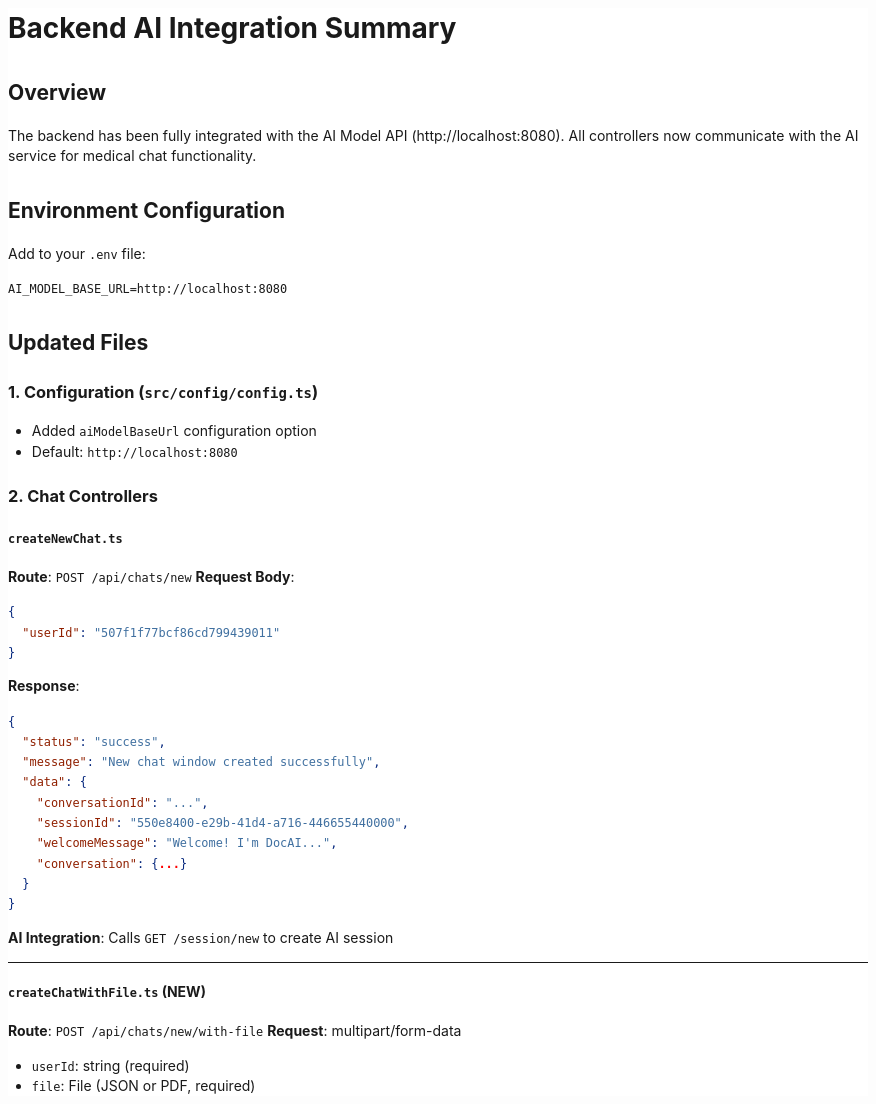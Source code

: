 # Backend AI Integration Summary

## Overview
The backend has been fully integrated with the AI Model API (http://localhost:8080). All controllers now communicate with the AI service for medical chat functionality.

## Environment Configuration

Add to your `.env` file:
```env
AI_MODEL_BASE_URL=http://localhost:8080
```

## Updated Files

### 1. Configuration (`src/config/config.ts`)
- Added `aiModelBaseUrl` configuration option
- Default: `http://localhost:8080`

### 2. Chat Controllers

#### `createNewChat.ts`
**Route**: `POST /api/chats/new`
**Request Body**:
```json
{
  "userId": "507f1f77bcf86cd799439011"
}
```
**Response**:
```json
{
  "status": "success",
  "message": "New chat window created successfully",
  "data": {
    "conversationId": "...",
    "sessionId": "550e8400-e29b-41d4-a716-446655440000",
    "welcomeMessage": "Welcome! I'm DocAI...",
    "conversation": {...}
  }
}
```
**AI Integration**: Calls `GET /session/new` to create AI session

---

#### `createChatWithFile.ts` (NEW)
**Route**: `POST /api/chats/new/with-file`
**Request**: multipart/form-data
- `userId`: string (required)
- `file`: File (JSON or PDF, required)
